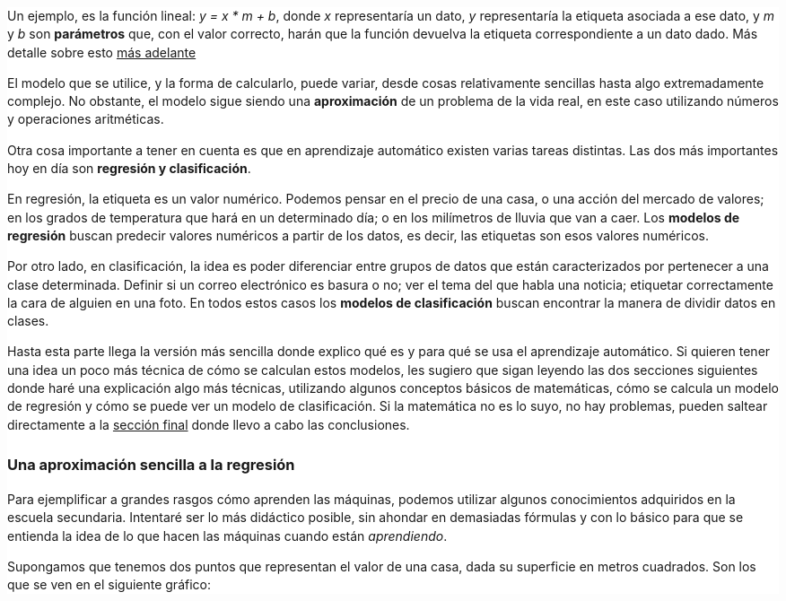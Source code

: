 Un ejemplo, es la función lineal: *y = x * m + b*, donde *x* representaría un
dato, *y* representaría la etiqueta asociada a ese dato, y *m* y *b* son
**parámetros** que, con el valor correcto, harán que la función devuelva la
etiqueta correspondiente a un dato dado. Más detalle sobre esto [más
adelante](#una-aproximación-sencilla-a-la-regresión)

El modelo que se utilice, y la forma de calcularlo, puede variar, desde cosas
relativamente sencillas hasta algo extremadamente complejo. No obstante, el
modelo sigue siendo una **aproximación** de un problema de la vida real, en este
caso utilizando números y operaciones aritméticas.

Otra cosa importante a tener en cuenta es que en aprendizaje automático existen
varias tareas distintas. Las dos más importantes hoy en día son **regresión y
clasificación**.

En regresión, la etiqueta es un valor numérico. Podemos pensar en el precio de
una casa, o una acción del mercado de valores; en los grados de temperatura que
hará en un determinado día; o en los milímetros de lluvia que van a caer.  Los
**modelos de regresión** buscan predecir valores numéricos a partir de los
datos, es decir, las etiquetas son esos valores numéricos.

Por otro lado, en clasificación, la idea es poder diferenciar entre grupos de
datos que están caracterizados por pertenecer a una clase determinada. Definir
si un correo electrónico es basura o no; ver el tema del que habla una noticia;
etiquetar correctamente la cara de alguien en una foto. En todos estos casos los
**modelos de clasificación** buscan encontrar la manera de dividir datos en
clases.

Hasta esta parte llega la versión más sencilla donde explico qué es y para qué
se usa el aprendizaje automático. Si quieren tener una idea un poco más técnica
de cómo se calculan estos modelos, les sugiero que sigan leyendo las dos
secciones siguientes donde haré una explicación algo más técnicas, utilizando
algunos conceptos básicos de matemáticas, cómo se calcula un modelo de regresión
y cómo se puede ver un modelo de clasificación. Si la matemática no es lo suyo,
no hay problemas, pueden saltear directamente a la [sección
final](#consideraciones-finales) donde llevo a cabo las conclusiones.

### Una aproximación sencilla a la regresión

Para ejemplificar a grandes rasgos cómo aprenden las máquinas, podemos utilizar
algunos conocimientos adquiridos en la escuela secundaria. Intentaré ser lo más
didáctico posible, sin ahondar en demasiadas fórmulas y con lo básico para que
se entienda la idea de lo que hacen las máquinas cuando están
*aprendiendo*.

Supongamos que tenemos dos puntos que representan el valor de una casa, dada su
superficie en metros cuadrados. Son los que se ven en el siguiente gráfico:

<span class="fig-box">